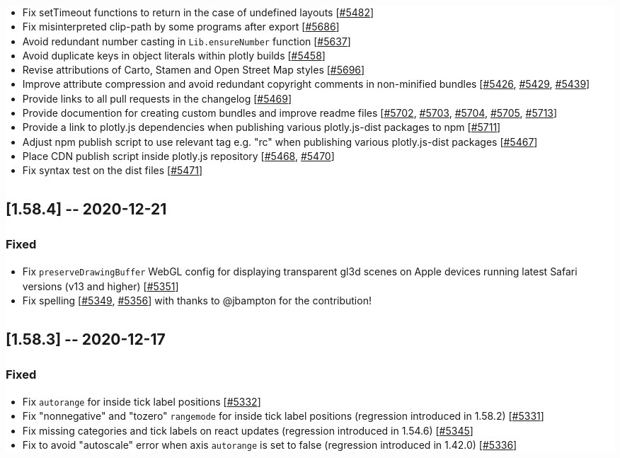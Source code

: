  - Fix setTimeout functions to return in the case of undefined layouts [[#5482](https://github.com/plotly/plotly.js/pull/5482)]
 - Fix misinterpreted clip-path by some programs after export [[#5686](https://github.com/plotly/plotly.js/pull/5686)]
 - Avoid redundant number casting in `Lib.ensureNumber` function [[#5637](https://github.com/plotly/plotly.js/pull/5637)]
 - Avoid duplicate keys in object literals within plotly builds [[#5458](https://github.com/plotly/plotly.js/pull/5458)]
 - Revise attributions of Carto, Stamen and Open Street Map styles [[#5696](https://github.com/plotly/plotly.js/pull/5696)]
 - Improve attribute compression and avoid redundant copyright comments in non-minified
   bundles [[#5426](https://github.com/plotly/plotly.js/pull/5426), [#5429](https://github.com/plotly/plotly.js/pull/5429), [#5439](https://github.com/plotly/plotly.js/pull/5439)]
 - Provide links to all pull requests in the changelog [[#5469](https://github.com/plotly/plotly.js/pull/5469)]
 - Provide documention for creating custom bundles and improve readme files [[#5702](https://github.com/plotly/plotly.js/pull/#5702), [#5703](https://github.com/plotly/plotly.js/pull/#5703), [#5704](https://github.com/plotly/plotly.js/pull/#5704), [#5705](https://github.com/plotly/plotly.js/pull/#5705), [#5713](https://github.com/plotly/plotly.js/pull/#5713)]
 - Provide a link to plotly.js dependencies when publishing various plotly.js-dist packages to npm [[#5711](https://github.com/plotly/plotly.js/pull/5711)]
 - Adjust npm publish script to use relevant tag e.g. "rc" when publishing various plotly.js-dist packages [[#5467](https://github.com/plotly/plotly.js/pull/5467)]
 - Place CDN publish script inside plotly.js repository [[#5468](https://github.com/plotly/plotly.js/pull/5468), [#5470](https://github.com/plotly/plotly.js/pull/5470)]
- Fix syntax test on the dist files [[#5471](https://github.com/plotly/plotly.js/pull/5471)]


## [1.58.4] -- 2020-12-21

### Fixed
 - Fix `preserveDrawingBuffer` WebGL config for displaying transparent gl3d scenes
   on Apple devices running latest Safari versions (v13 and higher) [[#5351](https://github.com/plotly/plotly.js/pull/5351)]
 - Fix spelling [[#5349](https://github.com/plotly/plotly.js/pull/5349), [#5356](https://github.com/plotly/plotly.js/pull/5356)] with thanks to @jbampton for the contribution!


## [1.58.3] -- 2020-12-17

### Fixed
 - Fix `autorange` for inside tick label positions [[#5332](https://github.com/plotly/plotly.js/pull/5332)]
 - Fix "nonnegative" and "tozero" `rangemode` for inside tick label positions
   (regression introduced in 1.58.2) [[#5331](https://github.com/plotly/plotly.js/pull/5331)]
 - Fix missing categories and tick labels on react updates
   (regression introduced in 1.54.6) [[#5345](https://github.com/plotly/plotly.js/pull/5345)]
 - Fix to avoid "autoscale" error when axis `autorange` is set to false
   (regression introduced in 1.42.0) [[#5336](https://github.com/plotly/plotly.js/pull/5336)]

